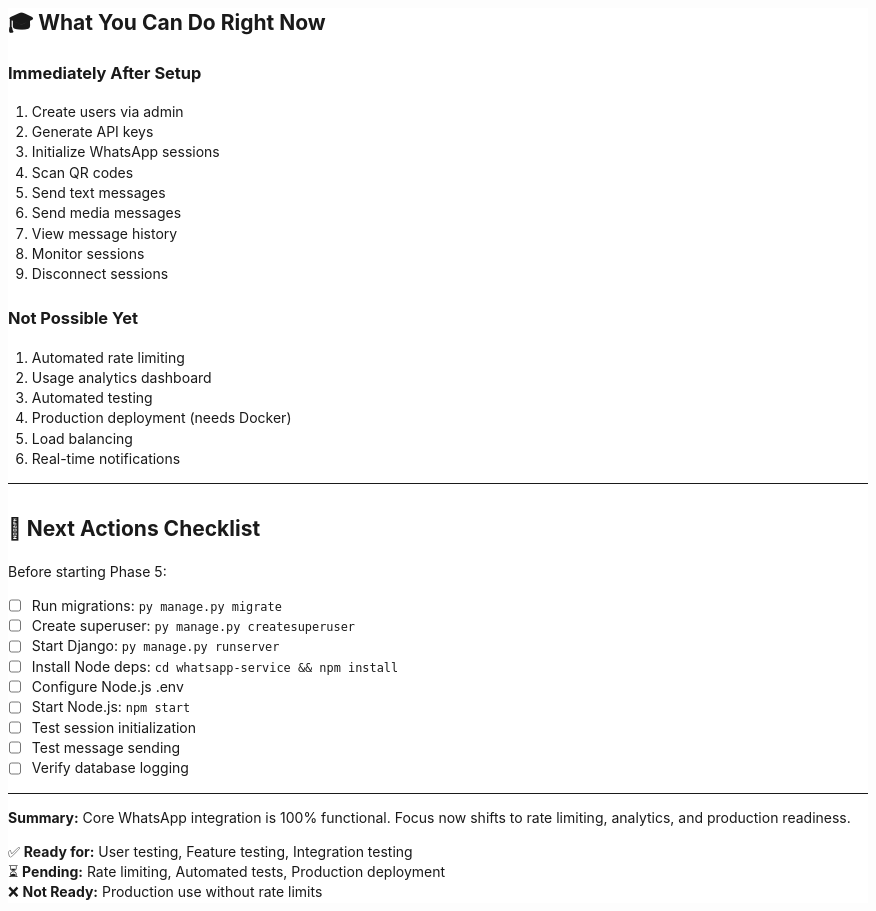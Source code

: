 
## 🎓 What You Can Do Right Now

### Immediately After Setup
1. Create users via admin
2. Generate API keys
3. Initialize WhatsApp sessions
4. Scan QR codes
5. Send text messages
6. Send media messages
7. View message history
8. Monitor sessions
9. Disconnect sessions

### Not Possible Yet
1. Automated rate limiting
2. Usage analytics dashboard
3. Automated testing
4. Production deployment (needs Docker)
5. Load balancing
6. Real-time notifications

---

## 📝 Next Actions Checklist

Before starting Phase 5:
- [ ] Run migrations: `py manage.py migrate`
- [ ] Create superuser: `py manage.py createsuperuser`
- [ ] Start Django: `py manage.py runserver`
- [ ] Install Node deps: `cd whatsapp-service && npm install`
- [ ] Configure Node.js .env
- [ ] Start Node.js: `npm start`
- [ ] Test session initialization
- [ ] Test message sending
- [ ] Verify database logging

---

**Summary:** Core WhatsApp integration is 100% functional. Focus now shifts to rate limiting, analytics, and production readiness.

✅ **Ready for:** User testing, Feature testing, Integration testing  
⏳ **Pending:** Rate limiting, Automated tests, Production deployment  
❌ **Not Ready:** Production use without rate limits


